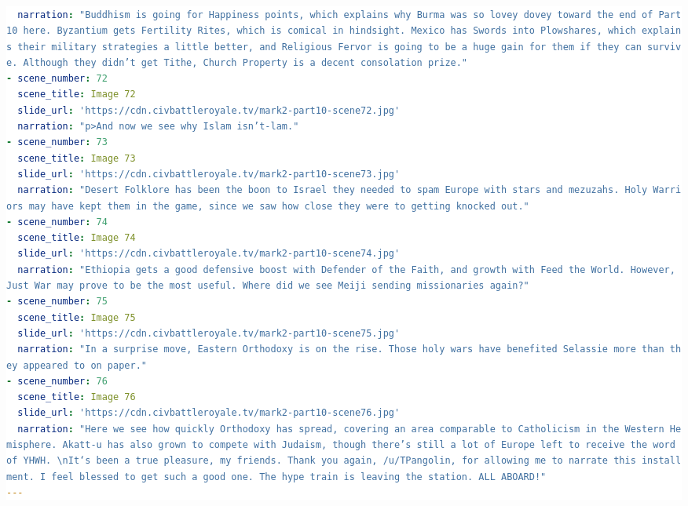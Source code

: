 ```yaml
  narration: "Buddhism is going for Happiness points, which explains why Burma was so lovey dovey toward the end of Part 10 here. Byzantium gets Fertility Rites, which is comical in hindsight. Mexico has Swords into Plowshares, which explains their military strategies a little better, and Religious Fervor is going to be a huge gain for them if they can survive. Although they didn’t get Tithe, Church Property is a decent consolation prize."
- scene_number: 72
  scene_title: Image 72
  slide_url: 'https://cdn.civbattleroyale.tv/mark2-part10-scene72.jpg'
  narration: "p>And now we see why Islam isn’t-lam."
- scene_number: 73
  scene_title: Image 73
  slide_url: 'https://cdn.civbattleroyale.tv/mark2-part10-scene73.jpg'
  narration: "Desert Folklore has been the boon to Israel they needed to spam Europe with stars and mezuzahs. Holy Warriors may have kept them in the game, since we saw how close they were to getting knocked out."
- scene_number: 74
  scene_title: Image 74
  slide_url: 'https://cdn.civbattleroyale.tv/mark2-part10-scene74.jpg'
  narration: "Ethiopia gets a good defensive boost with Defender of the Faith, and growth with Feed the World. However, Just War may prove to be the most useful. Where did we see Meiji sending missionaries again?"
- scene_number: 75
  scene_title: Image 75
  slide_url: 'https://cdn.civbattleroyale.tv/mark2-part10-scene75.jpg'
  narration: "In a surprise move, Eastern Orthodoxy is on the rise. Those holy wars have benefited Selassie more than they appeared to on paper."
- scene_number: 76
  scene_title: Image 76
  slide_url: 'https://cdn.civbattleroyale.tv/mark2-part10-scene76.jpg'
  narration: "Here we see how quickly Orthodoxy has spread, covering an area comparable to Catholicism in the Western Hemisphere. Akatt-u has also grown to compete with Judaism, though there’s still a lot of Europe left to receive the word of YHWH. \nIt‘s been a true pleasure, my friends. Thank you again, /u/TPangolin, for allowing me to narrate this installment. I feel blessed to get such a good one. The hype train is leaving the station. ALL ABOARD!"
---
```

